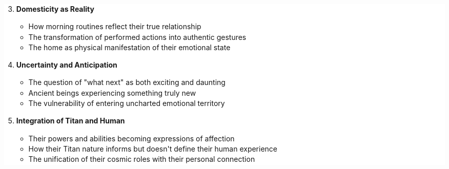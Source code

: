 3. **Domesticity as Reality**
   - How morning routines reflect their true relationship
   - The transformation of performed actions into authentic gestures
   - The home as physical manifestation of their emotional state

4. **Uncertainty and Anticipation**
   - The question of "what next" as both exciting and daunting
   - Ancient beings experiencing something truly new
   - The vulnerability of entering uncharted emotional territory

5. **Integration of Titan and Human**
   - Their powers and abilities becoming expressions of affection
   - How their Titan nature informs but doesn't define their human experience
   - The unification of their cosmic roles with their personal connection